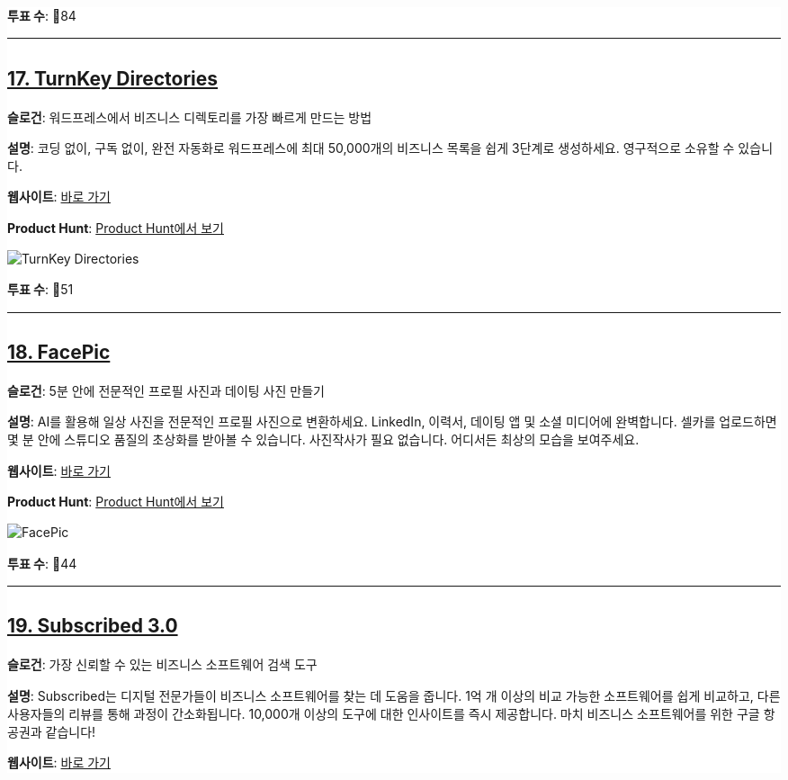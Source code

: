 **투표 수**: 🔺84

---
## [17. TurnKey Directories](https://www.producthunt.com/posts/turnkey-directories?utm_campaign=producthunt-api&utm_medium=api-v2&utm_source=Application%3A+genexis+%28ID%3A+133272%29)

**슬로건**: 워드프레스에서 비즈니스 디렉토리를 가장 빠르게 만드는 방법

**설명**: 코딩 없이, 구독 없이, 완전 자동화로 워드프레스에 최대 50,000개의 비즈니스 목록을 쉽게 3단계로 생성하세요. 영구적으로 소유할 수 있습니다.

**웹사이트**: [바로 가기](https://www.producthunt.com/r/5FLGCK3APPJNT7?utm_campaign=producthunt-api&utm_medium=api-v2&utm_source=Application%3A+genexis+%28ID%3A+133272%29)

**Product Hunt**: [Product Hunt에서 보기](https://www.producthunt.com/posts/turnkey-directories?utm_campaign=producthunt-api&utm_medium=api-v2&utm_source=Application%3A+genexis+%28ID%3A+133272%29)

![TurnKey Directories]()

**투표 수**: 🔺51

---
## [18. FacePic](https://www.producthunt.com/posts/facepic?utm_campaign=producthunt-api&utm_medium=api-v2&utm_source=Application%3A+genexis+%28ID%3A+133272%29)

**슬로건**: 5분 안에 전문적인 프로필 사진과 데이팅 사진 만들기

**설명**: AI를 활용해 일상 사진을 전문적인 프로필 사진으로 변환하세요. LinkedIn, 이력서, 데이팅 앱 및 소셜 미디어에 완벽합니다. 셀카를 업로드하면 몇 분 안에 스튜디오 품질의 초상화를 받아볼 수 있습니다. 사진작사가 필요 없습니다. 어디서든 최상의 모습을 보여주세요.

**웹사이트**: [바로 가기](https://www.producthunt.com/r/4PR5XSW7G7IZKD?utm_campaign=producthunt-api&utm_medium=api-v2&utm_source=Application%3A+genexis+%28ID%3A+133272%29)

**Product Hunt**: [Product Hunt에서 보기](https://www.producthunt.com/posts/facepic?utm_campaign=producthunt-api&utm_medium=api-v2&utm_source=Application%3A+genexis+%28ID%3A+133272%29)


![FacePic]()


**투표 수**: 🔺44

---
## [19. Subscribed 3.0](https://www.producthunt.com/posts/subscribed-3-0?utm_campaign=producthunt-api&utm_medium=api-v2&utm_source=Application%3A+genexis+%28ID%3A+133272%29)

**슬로건**: 가장 신뢰할 수 있는 비즈니스 소프트웨어 검색 도구

**설명**: Subscribed는 디지털 전문가들이 비즈니스 소프트웨어를 찾는 데 도움을 줍니다. 1억 개 이상의 비교 가능한 소프트웨어를 쉽게 비교하고, 다른 사용자들의 리뷰를 통해 과정이 간소화됩니다. 10,000개 이상의 도구에 대한 인사이트를 즉시 제공합니다. 마치 비즈니스 소프트웨어를 위한 구글 항공권과 같습니다!

**웹사이트**: [바로 가기](https://www.producthunt.com/r/3KDHYWIFJUCIAP?utm_campaign=producthunt-api&utm_medium=api-v2&utm_source=Application%3A+genexis+%28ID%3A+133272%29)
